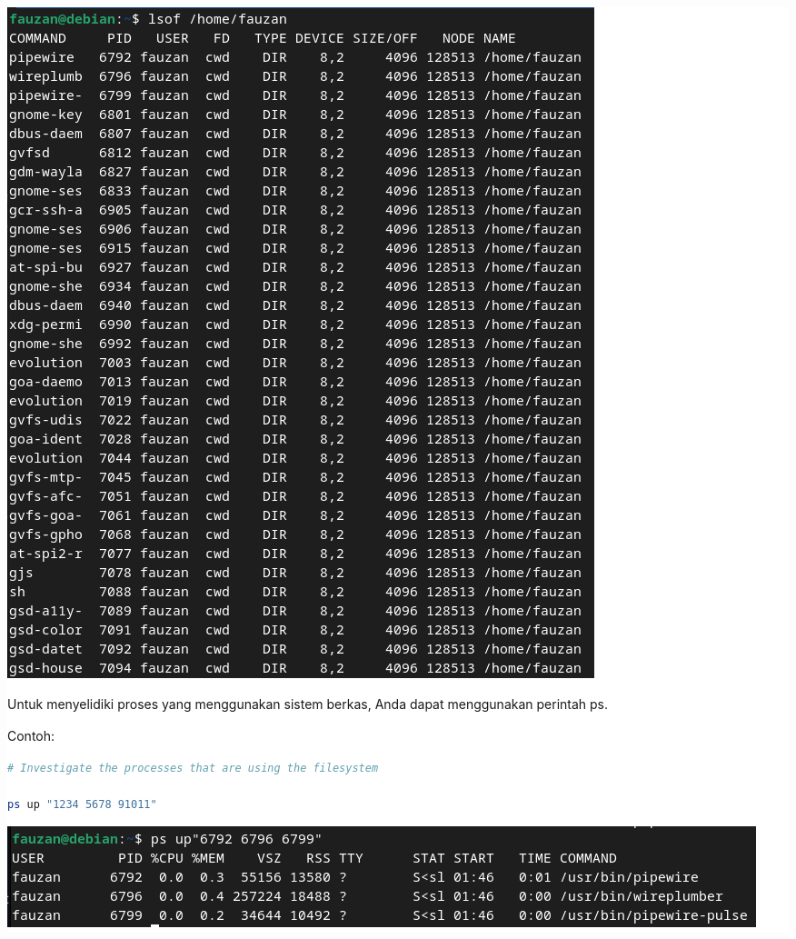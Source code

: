 ![image.png](assets/Chapter-5/lsof-home-fauzan.png)

Untuk menyelidiki proses yang menggunakan sistem berkas, Anda dapat menggunakan perintah ps.

Contoh:

```bash
# Investigate the processes that are using the filesystem

ps up "1234 5678 91011"
```

![image.png](assets/Chapter-5/ps-up.png)
